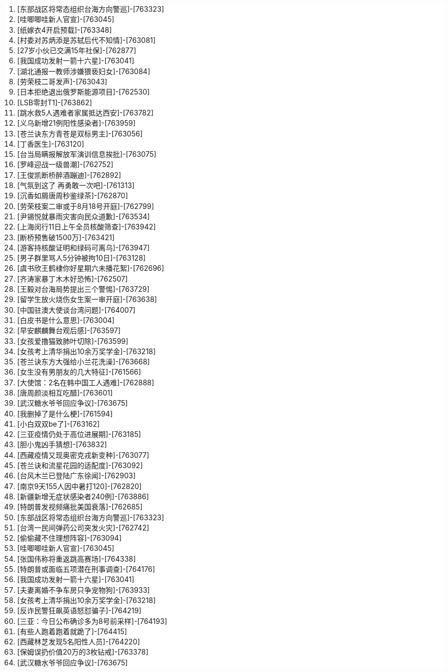1. [东部战区将常态组织台海方向警巡]-[763323]
1. [哇唧唧哇新人官宣]-[763045]
1. [纸嫁衣4开启预载]-[763348]
1. [村委对苏炳添是苏轼后代不知情]-[763081]
1. [27岁小伙已交满15年社保]-[762877]
1. [我国成功发射一箭十六星]-[763041]
1. [湖北通报一教师涉嫌猥亵妇女]-[763084]
1. [劳荣枝二哥发声]-[763043]
1. [日本拒绝退出俄罗斯能源项目]-[762530]
1. [LSB零封T1]-[763862]
1. [跳水救5人遇难者家属抵达西安]-[763782]
1. [义乌新增21例阳性感染者]-[763959]
1. [苍兰诀东方青苍是双标男主]-[763056]
1. [丁香医生]-[763120]
1. [台当局瞒报解放军演训信息挨批]-[763075]
1. [罗峰迎战一级兽潮]-[762752]
1. [王俊凯断桥醉酒蹦迪]-[762892]
1. [气氛到这了 再勇敢一次吧]-[761313]
1. [沉香如屑唐周秒鉴绿茶]-[762870]
1. [劳荣枝案二审或于8月18号开庭]-[762799]
1. [尹锡悦就暴雨灾害向民众道歉]-[763534]
1. [上海闵行11日上午全员核酸筛查]-[763942]
1. [断桥预售破1500万]-[763421]
1. [游客持核酸证明和绿码可离乌]-[763947]
1. [男子群里骂人5分钟被拘10日]-[763128]
1. [虞书欣王鹤棣你好星期六未播花絮]-[762696]
1. [齐涛家暴丁木木好恐怖]-[762507]
1. [王毅对台海局势提出三个警惕]-[763729]
1. [留学生放火烧伤女生案一审开庭]-[763638]
1. [中国驻澳大使谈台湾问题]-[764007]
1. [白皮书是什么意思]-[763004]
1. [早安麒麟舞台观后感]-[763597]
1. [女孩爱撸猫致肺叶切除]-[763599]
1. [女孩考上清华捐出10余万奖学金]-[763218]
1. [苍兰诀东方大强给小兰花洗澡]-[763668]
1. [女生没有男朋友的几大特征]-[761566]
1. [大使馆：2名在韩中国工人遇难]-[762888]
1. [唐周颜淡相互吃醋]-[763601]
1. [武汉糖水爷爷回应争议]-[763675]
1. [我删掉了是什么梗]-[761594]
1. [小白双双be了]-[763162]
1. [三亚疫情仍处于高位进展期]-[763185]
1. [胆小鬼凶手猜想]-[763832]
1. [西藏疫情又现奥密克戎新变种]-[763077]
1. [苍兰诀和流星花园的适配度]-[763092]
1. [台风木兰已登陆广东徐闻]-[762903]
1. [南京9天155人因中暑打120]-[762820]
1. [新疆新增无症状感染者240例]-[763886]
1. [特朗普发视频痛批美国衰落]-[762685]
1. [东部战区将常态组织台海方向警巡]-[763323]
1. [台湾一民间弹药公司突发火灾]-[762742]
1. [偷偷藏不住理想阵容]-[763094]
1. [哇唧唧哇新人官宣]-[763045]
1. [张国伟称将重返跳高赛场]-[764338]
1. [特朗普或面临五项潜在刑事调查]-[764176]
1. [我国成功发射一箭十六星]-[763041]
1. [夫妻离婚不争车房只争宠物狗]-[763933]
1. [女孩考上清华捐出10余万奖学金]-[763218]
1. [反诈民警狂飙英语怒怼骗子]-[764219]
1. [三亚：今日公布确诊多为8号前采样]-[764193]
1. [有些人跑着跑着就跪了]-[764415]
1. [西藏林芝发现5名阳性人员]-[764220]
1. [保姆误扔价值20万的3枚钻戒]-[763378]
1. [武汉糖水爷爷回应争议]-[763675]